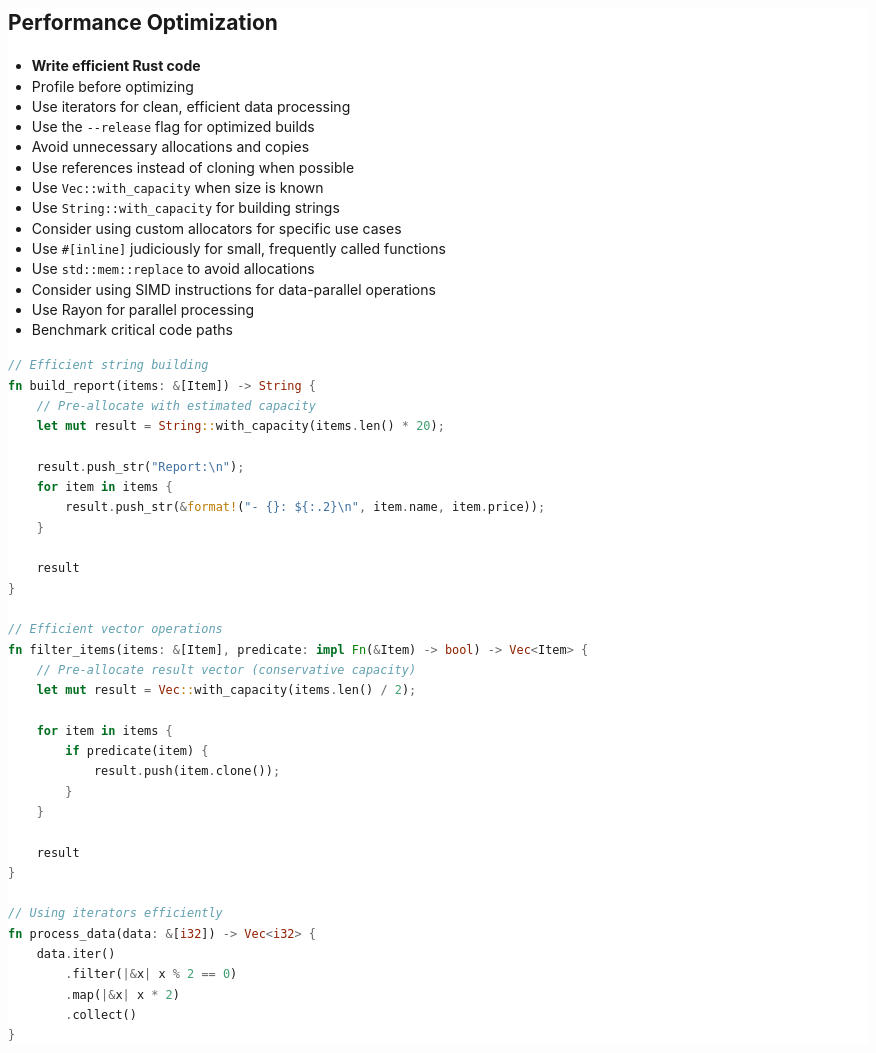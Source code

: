 ## Performance Optimization

- **Write efficient Rust code**
- Profile before optimizing
- Use iterators for clean, efficient data processing
- Use the `--release` flag for optimized builds
- Avoid unnecessary allocations and copies
- Use references instead of cloning when possible
- Use `Vec::with_capacity` when size is known
- Use `String::with_capacity` for building strings
- Consider using custom allocators for specific use cases
- Use `#[inline]` judiciously for small, frequently called functions
- Use `std::mem::replace` to avoid allocations
- Consider using SIMD instructions for data-parallel operations
- Use Rayon for parallel processing
- Benchmark critical code paths

```rust
// Efficient string building
fn build_report(items: &[Item]) -> String {
    // Pre-allocate with estimated capacity
    let mut result = String::with_capacity(items.len() * 20);
    
    result.push_str("Report:\n");
    for item in items {
        result.push_str(&format!("- {}: ${:.2}\n", item.name, item.price));
    }
    
    result
}

// Efficient vector operations
fn filter_items(items: &[Item], predicate: impl Fn(&Item) -> bool) -> Vec<Item> {
    // Pre-allocate result vector (conservative capacity)
    let mut result = Vec::with_capacity(items.len() / 2);
    
    for item in items {
        if predicate(item) {
            result.push(item.clone());
        }
    }
    
    result
}

// Using iterators efficiently
fn process_data(data: &[i32]) -> Vec<i32> {
    data.iter()
        .filter(|&x| x % 2 == 0)
        .map(|&x| x * 2)
        .collect()
}
```

